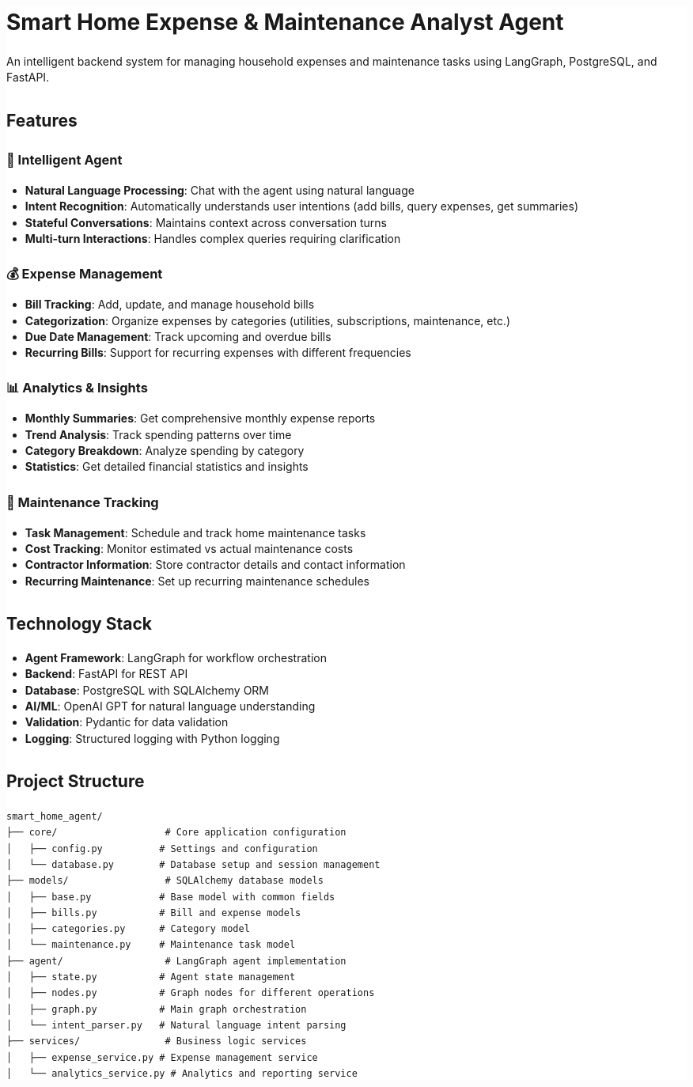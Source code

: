 # Smart Home Expense & Maintenance Analyst Agent

An intelligent backend system for managing household expenses and maintenance tasks using LangGraph, PostgreSQL, and FastAPI.

## Features

### 🤖 Intelligent Agent
- **Natural Language Processing**: Chat with the agent using natural language
- **Intent Recognition**: Automatically understands user intentions (add bills, query expenses, get summaries)
- **Stateful Conversations**: Maintains context across conversation turns
- **Multi-turn Interactions**: Handles complex queries requiring clarification

### 💰 Expense Management
- **Bill Tracking**: Add, update, and manage household bills
- **Categorization**: Organize expenses by categories (utilities, subscriptions, maintenance, etc.)
- **Due Date Management**: Track upcoming and overdue bills
- **Recurring Bills**: Support for recurring expenses with different frequencies

### 📊 Analytics & Insights
- **Monthly Summaries**: Get comprehensive monthly expense reports
- **Trend Analysis**: Track spending patterns over time
- **Category Breakdown**: Analyze spending by category
- **Statistics**: Get detailed financial statistics and insights

### 🔧 Maintenance Tracking
- **Task Management**: Schedule and track home maintenance tasks
- **Cost Tracking**: Monitor estimated vs actual maintenance costs
- **Contractor Information**: Store contractor details and contact information
- **Recurring Maintenance**: Set up recurring maintenance schedules

## Technology Stack

- **Agent Framework**: LangGraph for workflow orchestration
- **Backend**: FastAPI for REST API
- **Database**: PostgreSQL with SQLAlchemy ORM
- **AI/ML**: OpenAI GPT for natural language understanding
- **Validation**: Pydantic for data validation
- **Logging**: Structured logging with Python logging

## Project Structure

```
smart_home_agent/
├── core/                   # Core application configuration
│   ├── config.py          # Settings and configuration
│   └── database.py        # Database setup and session management
├── models/                 # SQLAlchemy database models
│   ├── base.py            # Base model with common fields
│   ├── bills.py           # Bill and expense models
│   ├── categories.py      # Category model
│   └── maintenance.py     # Maintenance task model
├── agent/                  # LangGraph agent implementation
│   ├── state.py           # Agent state management
│   ├── nodes.py           # Graph nodes for different operations
│   ├── graph.py           # Main graph orchestration
│   └── intent_parser.py   # Natural language intent parsing
├── services/               # Business logic services
│   ├── expense_service.py # Expense management service
│   └── analytics_service.py # Analytics and reporting service
```